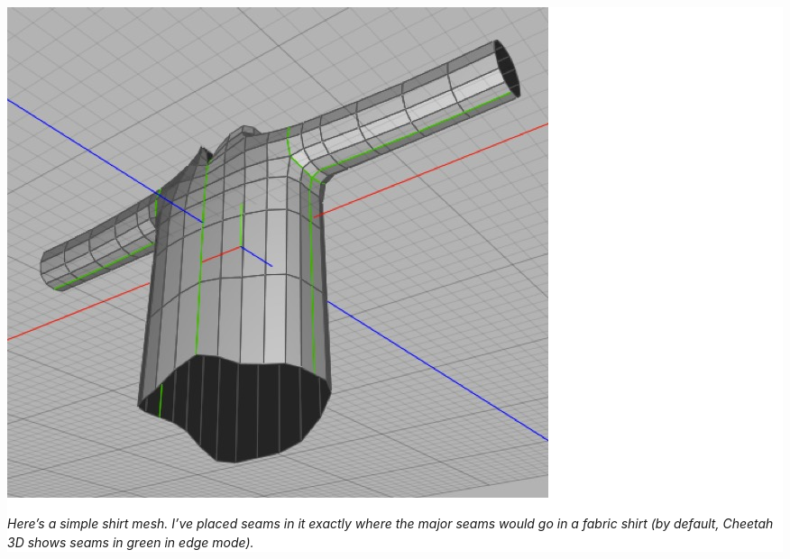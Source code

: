 ![](pastedGraphic-407.jpg)

*Here’s a simple shirt mesh. I’ve placed seams in it exactly where the major seams would go in a fabric shirt (by default, Cheetah 3D shows seams in green in edge mode).*
